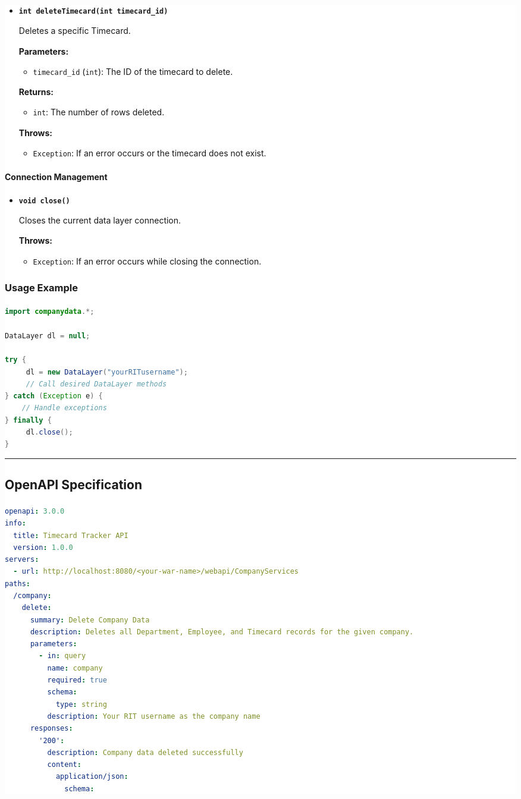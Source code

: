- **`int deleteTimecard(int timecard_id)`**

  Deletes a specific Timecard.

  **Parameters:**
  - `timecard_id` (`int`): The ID of the timecard to delete.

  **Returns:**
  - `int`: The number of rows deleted.

  **Throws:**
  - `Exception`: If an error occurs or the timecard does not exist.

#### Connection Management

- **`void close()`**

  Closes the current data layer connection.

  **Throws:**
  - `Exception`: If an error occurs while closing the connection.

### Usage Example

```java
import companydata.*;

DataLayer dl = null;

try {
     dl = new DataLayer("yourRITusername");
     // Call desired DataLayer methods
} catch (Exception e) {
    // Handle exceptions
} finally {
     dl.close();
}
```

---

## OpenAPI Specification

```yaml
openapi: 3.0.0
info:
  title: Timecard Tracker API
  version: 1.0.0
servers:
  - url: http://localhost:8080/<your-war-name>/webapi/CompanyServices
paths:
  /company:
    delete:
      summary: Delete Company Data
      description: Deletes all Department, Employee, and Timecard records for the given company.
      parameters:
        - in: query
          name: company
          required: true
          schema:
            type: string
          description: Your RIT username as the company name
      responses:
        '200':
          description: Company data deleted successfully
          content:
            application/json:
              schema:
```